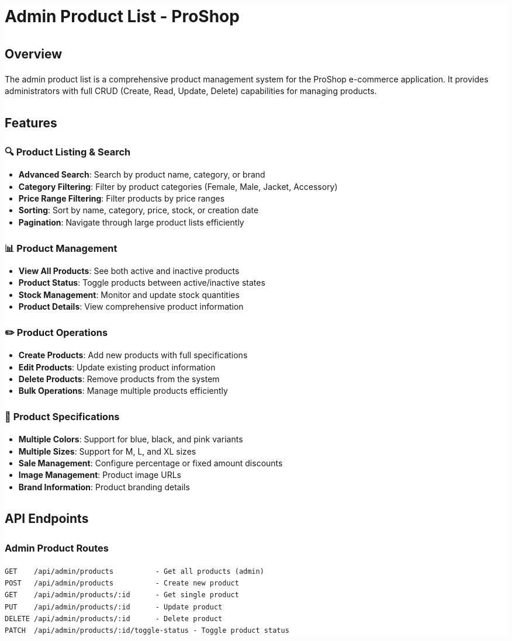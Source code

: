 # Admin Product List - ProShop

## Overview
The admin product list is a comprehensive product management system for the ProShop e-commerce application. It provides administrators with full CRUD (Create, Read, Update, Delete) capabilities for managing products.

## Features

### 🔍 **Product Listing & Search**
- **Advanced Search**: Search by product name, category, or brand
- **Category Filtering**: Filter by product categories (Female, Male, Jacket, Accessory)
- **Price Range Filtering**: Filter products by price ranges
- **Sorting**: Sort by name, category, price, stock, or creation date
- **Pagination**: Navigate through large product lists efficiently

### 📊 **Product Management**
- **View All Products**: See both active and inactive products
- **Product Status**: Toggle products between active/inactive states
- **Stock Management**: Monitor and update stock quantities
- **Product Details**: View comprehensive product information

### ✏️ **Product Operations**
- **Create Products**: Add new products with full specifications
- **Edit Products**: Update existing product information
- **Delete Products**: Remove products from the system
- **Bulk Operations**: Manage multiple products efficiently

### 🎨 **Product Specifications**
- **Multiple Colors**: Support for blue, black, and pink variants
- **Multiple Sizes**: Support for M, L, and XL sizes
- **Sale Management**: Configure percentage or fixed amount discounts
- **Image Management**: Product image URLs
- **Brand Information**: Product branding details

## API Endpoints

### Admin Product Routes
```
GET    /api/admin/products          - Get all products (admin)
POST   /api/admin/products          - Create new product
GET    /api/admin/products/:id      - Get single product
PUT    /api/admin/products/:id      - Update product
DELETE /api/admin/products/:id      - Delete product
PATCH  /api/admin/products/:id/toggle-status - Toggle product status
```
